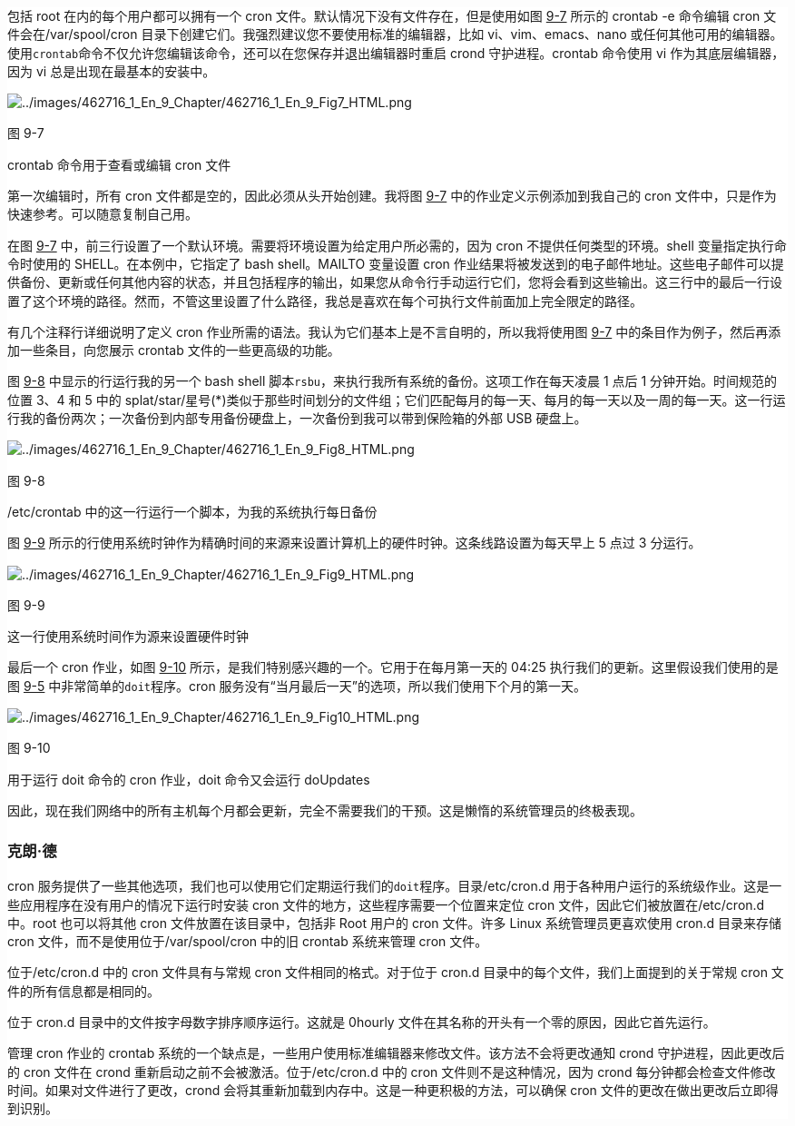 包括 root 在内的每个用户都可以拥有一个 cron 文件。默认情况下没有文件存在，但是使用如图 [9-7](#Fig7) 所示的 crontab -e 命令编辑 cron 文件会在/var/spool/cron 目录下创建它们。我强烈建议您不要使用标准的编辑器，比如 vi、vim、emacs、nano 或任何其他可用的编辑器。使用`crontab`命令不仅允许您编辑该命令，还可以在您保存并退出编辑器时重启 crond 守护进程。crontab 命令使用 vi 作为其底层编辑器，因为 vi 总是出现在最基本的安装中。

![../images/462716_1_En_9_Chapter/462716_1_En_9_Fig7_HTML.png](../images/462716_1_En_9_Chapter/462716_1_En_9_Fig7_HTML.png)

图 9-7

crontab 命令用于查看或编辑 cron 文件

第一次编辑时，所有 cron 文件都是空的，因此必须从头开始创建。我将图 [9-7](#Fig7) 中的作业定义示例添加到我自己的 cron 文件中，只是作为快速参考。可以随意复制自己用。

在图 [9-7](#Fig7) 中，前三行设置了一个默认环境。需要将环境设置为给定用户所必需的，因为 cron 不提供任何类型的环境。shell 变量指定执行命令时使用的 SHELL。在本例中，它指定了 bash shell。MAILTO 变量设置 cron 作业结果将被发送到的电子邮件地址。这些电子邮件可以提供备份、更新或任何其他内容的状态，并且包括程序的输出，如果您从命令行手动运行它们，您将会看到这些输出。这三行中的最后一行设置了这个环境的路径。然而，不管这里设置了什么路径，我总是喜欢在每个可执行文件前面加上完全限定的路径。

有几个注释行详细说明了定义 cron 作业所需的语法。我认为它们基本上是不言自明的，所以我将使用图 [9-7](#Fig7) 中的条目作为例子，然后再添加一些条目，向您展示 crontab 文件的一些更高级的功能。

图 [9-8](#Fig8) 中显示的行运行我的另一个 bash shell 脚本`rsbu`，来执行我所有系统的备份。这项工作在每天凌晨 1 点后 1 分钟开始。时间规范的位置 3、4 和 5 中的 splat/star/星号(*)类似于那些时间划分的文件组；它们匹配每月的每一天、每月的每一天以及一周的每一天。这一行运行我的备份两次；一次备份到内部专用备份硬盘上，一次备份到我可以带到保险箱的外部 USB 硬盘上。

![../images/462716_1_En_9_Chapter/462716_1_En_9_Fig8_HTML.png](../images/462716_1_En_9_Chapter/462716_1_En_9_Fig8_HTML.png)

图 9-8

/etc/crontab 中的这一行运行一个脚本，为我的系统执行每日备份

图 [9-9](#Fig9) 所示的行使用系统时钟作为精确时间的来源来设置计算机上的硬件时钟。这条线路设置为每天早上 5 点过 3 分运行。

![../images/462716_1_En_9_Chapter/462716_1_En_9_Fig9_HTML.png](../images/462716_1_En_9_Chapter/462716_1_En_9_Fig9_HTML.png)

图 9-9

这一行使用系统时间作为源来设置硬件时钟

最后一个 cron 作业，如图 [9-10](#Fig10) 所示，是我们特别感兴趣的一个。它用于在每月第一天的 04:25 执行我们的更新。这里假设我们使用的是图 [9-5](#Fig5) 中非常简单的`doit`程序。cron 服务没有“当月最后一天”的选项，所以我们使用下个月的第一天。

![../images/462716_1_En_9_Chapter/462716_1_En_9_Fig10_HTML.png](../images/462716_1_En_9_Chapter/462716_1_En_9_Fig10_HTML.png)

图 9-10

用于运行 doit 命令的 cron 作业，doit 命令又会运行 doUpdates

因此，现在我们网络中的所有主机每个月都会更新，完全不需要我们的干预。这是懒惰的系统管理员的终极表现。

### 克朗·德

cron 服务提供了一些其他选项，我们也可以使用它们定期运行我们的`doit`程序。目录/etc/cron.d 用于各种用户运行的系统级作业。这是一些应用程序在没有用户的情况下运行时安装 cron 文件的地方，这些程序需要一个位置来定位 cron 文件，因此它们被放置在/etc/cron.d 中。root 也可以将其他 cron 文件放置在该目录中，包括非 Root 用户的 cron 文件。许多 Linux 系统管理员更喜欢使用 cron.d 目录来存储 cron 文件，而不是使用位于/var/spool/cron 中的旧 crontab 系统来管理 cron 文件。

位于/etc/cron.d 中的 cron 文件具有与常规 cron 文件相同的格式。对于位于 cron.d 目录中的每个文件，我们上面提到的关于常规 cron 文件的所有信息都是相同的。

位于 cron.d 目录中的文件按字母数字排序顺序运行。这就是 0hourly 文件在其名称的开头有一个零的原因，因此它首先运行。

管理 cron 作业的 crontab 系统的一个缺点是，一些用户使用标准编辑器来修改文件。该方法不会将更改通知 crond 守护进程，因此更改后的 cron 文件在 crond 重新启动之前不会被激活。位于/etc/cron.d 中的 cron 文件则不是这种情况，因为 crond 每分钟都会检查文件修改时间。如果对文件进行了更改，crond 会将其重新加载到内存中。这是一种更积极的方法，可以确保 cron 文件的更改在做出更改后立即得到识别。
